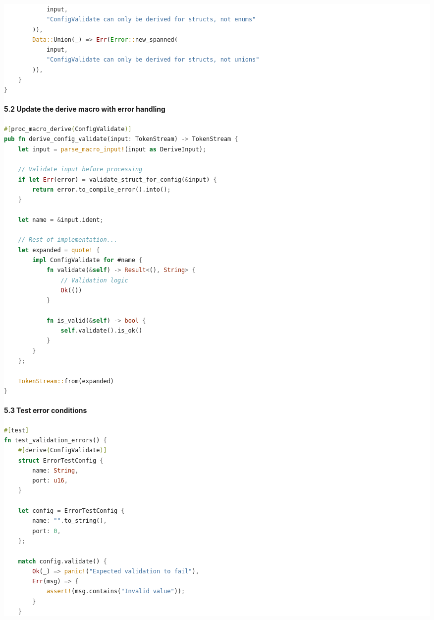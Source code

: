 ```rust
            input,
            "ConfigValidate can only be derived for structs, not enums"
        )),
        Data::Union(_) => Err(Error::new_spanned(
            input,
            "ConfigValidate can only be derived for structs, not unions"
        )),
    }
}
```

#### 5.2 Update the derive macro with error handling

```rust
#[proc_macro_derive(ConfigValidate)]
pub fn derive_config_validate(input: TokenStream) -> TokenStream {
    let input = parse_macro_input!(input as DeriveInput);
    
    // Validate input before processing
    if let Err(error) = validate_struct_for_config(&input) {
        return error.to_compile_error().into();
    }
    
    let name = &input.ident;
    
    // Rest of implementation...
    let expanded = quote! {
        impl ConfigValidate for #name {
            fn validate(&self) -> Result<(), String> {
                // Validation logic
                Ok(())
            }
            
            fn is_valid(&self) -> bool {
                self.validate().is_ok()
            }
        }
    };
    
    TokenStream::from(expanded)
}
```

#### 5.3 Test error conditions

```rust
#[test]
fn test_validation_errors() {
    #[derive(ConfigValidate)]
    struct ErrorTestConfig {
        name: String,
        port: u16,
    }
    
    let config = ErrorTestConfig {
        name: "".to_string(),
        port: 0,
    };
    
    match config.validate() {
        Ok(_) => panic!("Expected validation to fail"),
        Err(msg) => {
            assert!(msg.contains("Invalid value"));
        }
    }
```